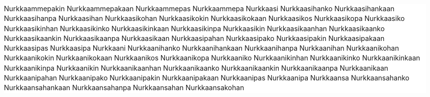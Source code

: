 Nurkkaammepakin
Nurkkaammepakaan
Nurkkaammepas
Nurkkaammepa
Nurkkaasi
Nurkkaasihanko
Nurkkaasihankaan
Nurkkaasihanpa
Nurkkaasihan
Nurkkaasikohan
Nurkkaasikokin
Nurkkaasikokaan
Nurkkaasikos
Nurkkaasikopa
Nurkkaasiko
Nurkkaasikinhan
Nurkkaasikinko
Nurkkaasikinkaan
Nurkkaasikinpa
Nurkkaasikin
Nurkkaasikaanhan
Nurkkaasikaanko
Nurkkaasikaankin
Nurkkaasikaanpa
Nurkkaasikaan
Nurkkaasipahan
Nurkkaasipako
Nurkkaasipakin
Nurkkaasipakaan
Nurkkaasipas
Nurkkaasipa
Nurkkaani
Nurkkaanihanko
Nurkkaanihankaan
Nurkkaanihanpa
Nurkkaanihan
Nurkkaanikohan
Nurkkaanikokin
Nurkkaanikokaan
Nurkkaanikos
Nurkkaanikopa
Nurkkaaniko
Nurkkaanikinhan
Nurkkaanikinko
Nurkkaanikinkaan
Nurkkaanikinpa
Nurkkaanikin
Nurkkaanikaanhan
Nurkkaanikaanko
Nurkkaanikaankin
Nurkkaanikaanpa
Nurkkaanikaan
Nurkkaanipahan
Nurkkaanipako
Nurkkaanipakin
Nurkkaanipakaan
Nurkkaanipas
Nurkkaanipa
Nurkkaansa
Nurkkaansahanko
Nurkkaansahankaan
Nurkkaansahanpa
Nurkkaansahan
Nurkkaansakohan